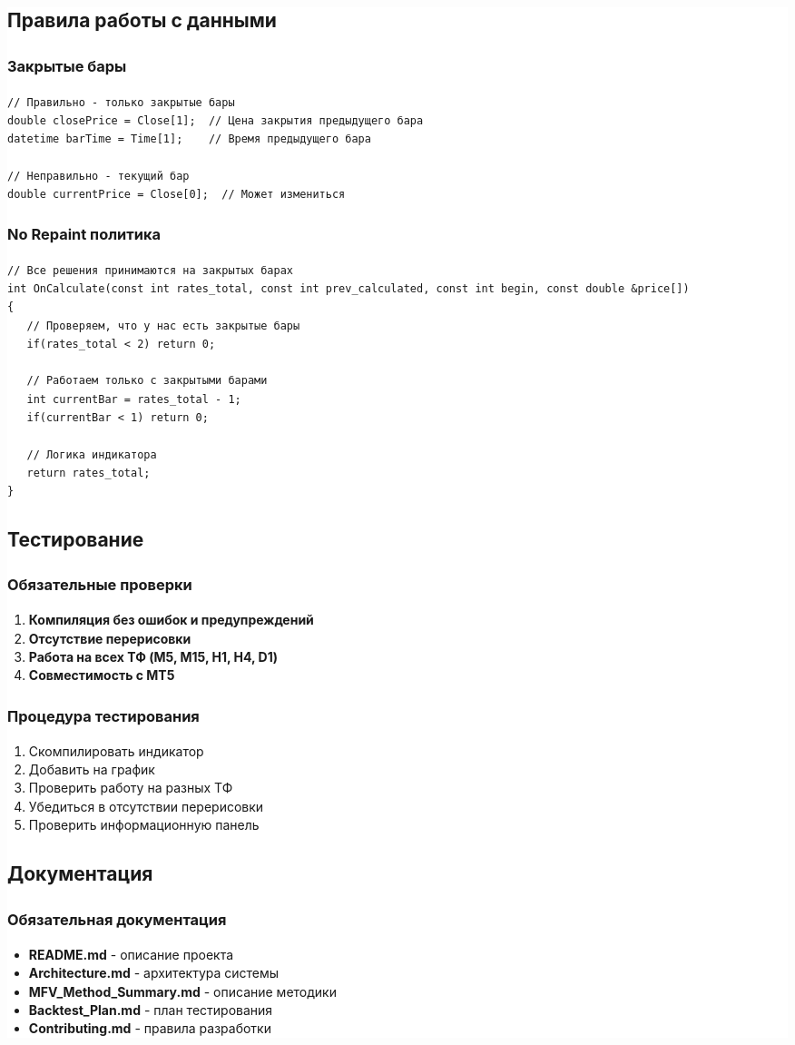 ## Правила работы с данными

### Закрытые бары
```mql5
// Правильно - только закрытые бары
double closePrice = Close[1];  // Цена закрытия предыдущего бара
datetime barTime = Time[1];    // Время предыдущего бара

// Неправильно - текущий бар
double currentPrice = Close[0];  // Может измениться
```

### No Repaint политика
```mql5
// Все решения принимаются на закрытых барах
int OnCalculate(const int rates_total, const int prev_calculated, const int begin, const double &price[])
{
   // Проверяем, что у нас есть закрытые бары
   if(rates_total < 2) return 0;
   
   // Работаем только с закрытыми барами
   int currentBar = rates_total - 1;
   if(currentBar < 1) return 0;
   
   // Логика индикатора
   return rates_total;
}
```

## Тестирование

### Обязательные проверки
1. **Компиляция без ошибок и предупреждений**
2. **Отсутствие перерисовки**
3. **Работа на всех ТФ (M5, M15, H1, H4, D1)**
4. **Совместимость с MT5**

### Процедура тестирования
1. Скомпилировать индикатор
2. Добавить на график
3. Проверить работу на разных ТФ
4. Убедиться в отсутствии перерисовки
5. Проверить информационную панель

## Документация

### Обязательная документация
- **README.md** - описание проекта
- **Architecture.md** - архитектура системы
- **MFV_Method_Summary.md** - описание методики
- **Backtest_Plan.md** - план тестирования
- **Contributing.md** - правила разработки
